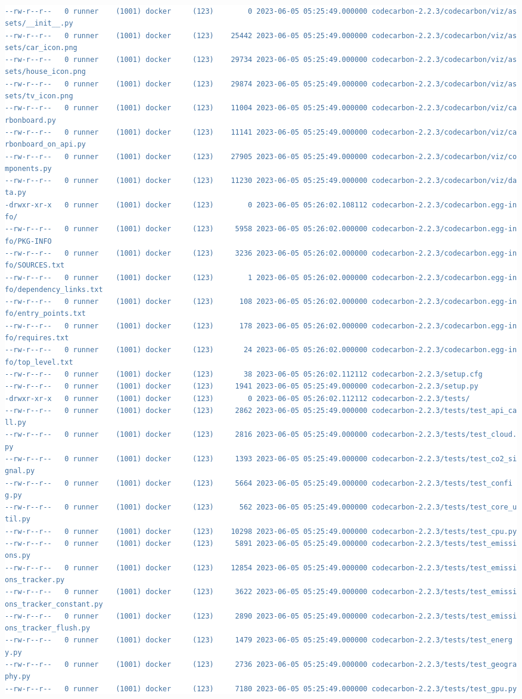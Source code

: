 ```diff
--rw-r--r--   0 runner    (1001) docker     (123)        0 2023-06-05 05:25:49.000000 codecarbon-2.2.3/codecarbon/viz/assets/__init__.py
--rw-r--r--   0 runner    (1001) docker     (123)    25442 2023-06-05 05:25:49.000000 codecarbon-2.2.3/codecarbon/viz/assets/car_icon.png
--rw-r--r--   0 runner    (1001) docker     (123)    29734 2023-06-05 05:25:49.000000 codecarbon-2.2.3/codecarbon/viz/assets/house_icon.png
--rw-r--r--   0 runner    (1001) docker     (123)    29874 2023-06-05 05:25:49.000000 codecarbon-2.2.3/codecarbon/viz/assets/tv_icon.png
--rw-r--r--   0 runner    (1001) docker     (123)    11004 2023-06-05 05:25:49.000000 codecarbon-2.2.3/codecarbon/viz/carbonboard.py
--rw-r--r--   0 runner    (1001) docker     (123)    11141 2023-06-05 05:25:49.000000 codecarbon-2.2.3/codecarbon/viz/carbonboard_on_api.py
--rw-r--r--   0 runner    (1001) docker     (123)    27905 2023-06-05 05:25:49.000000 codecarbon-2.2.3/codecarbon/viz/components.py
--rw-r--r--   0 runner    (1001) docker     (123)    11230 2023-06-05 05:25:49.000000 codecarbon-2.2.3/codecarbon/viz/data.py
-drwxr-xr-x   0 runner    (1001) docker     (123)        0 2023-06-05 05:26:02.108112 codecarbon-2.2.3/codecarbon.egg-info/
--rw-r--r--   0 runner    (1001) docker     (123)     5958 2023-06-05 05:26:02.000000 codecarbon-2.2.3/codecarbon.egg-info/PKG-INFO
--rw-r--r--   0 runner    (1001) docker     (123)     3236 2023-06-05 05:26:02.000000 codecarbon-2.2.3/codecarbon.egg-info/SOURCES.txt
--rw-r--r--   0 runner    (1001) docker     (123)        1 2023-06-05 05:26:02.000000 codecarbon-2.2.3/codecarbon.egg-info/dependency_links.txt
--rw-r--r--   0 runner    (1001) docker     (123)      108 2023-06-05 05:26:02.000000 codecarbon-2.2.3/codecarbon.egg-info/entry_points.txt
--rw-r--r--   0 runner    (1001) docker     (123)      178 2023-06-05 05:26:02.000000 codecarbon-2.2.3/codecarbon.egg-info/requires.txt
--rw-r--r--   0 runner    (1001) docker     (123)       24 2023-06-05 05:26:02.000000 codecarbon-2.2.3/codecarbon.egg-info/top_level.txt
--rw-r--r--   0 runner    (1001) docker     (123)       38 2023-06-05 05:26:02.112112 codecarbon-2.2.3/setup.cfg
--rw-r--r--   0 runner    (1001) docker     (123)     1941 2023-06-05 05:25:49.000000 codecarbon-2.2.3/setup.py
-drwxr-xr-x   0 runner    (1001) docker     (123)        0 2023-06-05 05:26:02.112112 codecarbon-2.2.3/tests/
--rw-r--r--   0 runner    (1001) docker     (123)     2862 2023-06-05 05:25:49.000000 codecarbon-2.2.3/tests/test_api_call.py
--rw-r--r--   0 runner    (1001) docker     (123)     2816 2023-06-05 05:25:49.000000 codecarbon-2.2.3/tests/test_cloud.py
--rw-r--r--   0 runner    (1001) docker     (123)     1393 2023-06-05 05:25:49.000000 codecarbon-2.2.3/tests/test_co2_signal.py
--rw-r--r--   0 runner    (1001) docker     (123)     5664 2023-06-05 05:25:49.000000 codecarbon-2.2.3/tests/test_config.py
--rw-r--r--   0 runner    (1001) docker     (123)      562 2023-06-05 05:25:49.000000 codecarbon-2.2.3/tests/test_core_util.py
--rw-r--r--   0 runner    (1001) docker     (123)    10298 2023-06-05 05:25:49.000000 codecarbon-2.2.3/tests/test_cpu.py
--rw-r--r--   0 runner    (1001) docker     (123)     5891 2023-06-05 05:25:49.000000 codecarbon-2.2.3/tests/test_emissions.py
--rw-r--r--   0 runner    (1001) docker     (123)    12854 2023-06-05 05:25:49.000000 codecarbon-2.2.3/tests/test_emissions_tracker.py
--rw-r--r--   0 runner    (1001) docker     (123)     3622 2023-06-05 05:25:49.000000 codecarbon-2.2.3/tests/test_emissions_tracker_constant.py
--rw-r--r--   0 runner    (1001) docker     (123)     2890 2023-06-05 05:25:49.000000 codecarbon-2.2.3/tests/test_emissions_tracker_flush.py
--rw-r--r--   0 runner    (1001) docker     (123)     1479 2023-06-05 05:25:49.000000 codecarbon-2.2.3/tests/test_energy.py
--rw-r--r--   0 runner    (1001) docker     (123)     2736 2023-06-05 05:25:49.000000 codecarbon-2.2.3/tests/test_geography.py
--rw-r--r--   0 runner    (1001) docker     (123)     7180 2023-06-05 05:25:49.000000 codecarbon-2.2.3/tests/test_gpu.py
```
